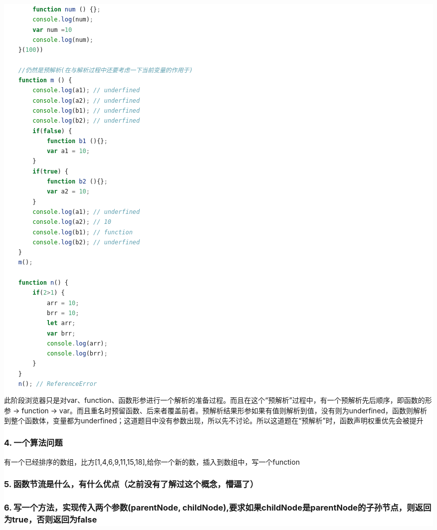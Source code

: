 ```javascript
        function num () {};
        console.log(num);
        var num =10
        console.log(num);
    }(100))

    //仍然是预解析(在与解析过程中还要考虑一下当前变量的作用于)
    function m () {
        console.log(a1); // underfined
        console.log(a2); // underfined
        console.log(b1); // underfined
        console.log(b2); // underfined
        if(false) {
            function b1 (){};
            var a1 = 10;
        }
        if(true) {
            function b2 (){};
            var a2 = 10;
        }
        console.log(a1); // underfined
        console.log(a2); // 10
        console.log(b1); // function
        console.log(b2); // underfined
    }
    m();

    function n() {
        if(2>1) {
            arr = 10;
            brr = 10;
            let arr;
            var brr;
            console.log(arr);
            console.log(brr);
        }
    }
    n(); // ReferenceError
```

此阶段浏览器只是对var、function、函数形参进行一个解析的准备过程。而且在这个“预解析”过程中，有一个预解析先后顺序，即函数的形参 -> function -> var。而且重名时预留函数、后来者覆盖前者。预解析结果形参如果有值则解析到值，没有则为underfined，函数则解析到整个函数体，变量都为underfined；这道题目中没有参数出现，所以先不讨论。所以这道题在“预解析”时，函数声明权重优先会被提升


### 4. 一个算法问题

有一个已经排序的数组，比方[1,4,6,9,11,15,18],给你一个新的数，插入到数组中，写一个function

### 5.  函数节流是什么，有什么优点（之前没有了解过这个概念，懵逼了）

### 6.  写一个方法，实现传入两个参数(parentNode, childNode),要求如果childNode是parentNode的子孙节点，则返回为true，否则返回为false
